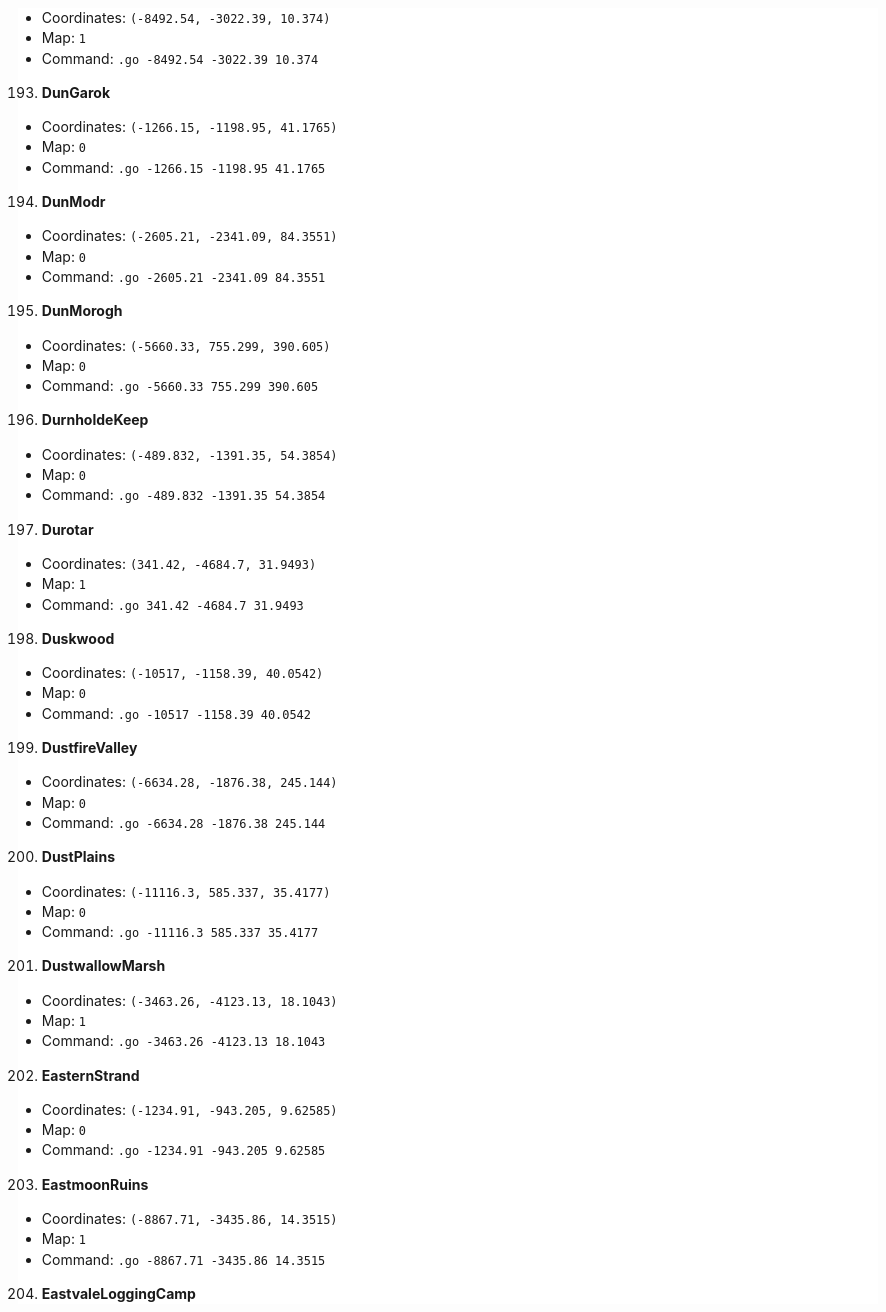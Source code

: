    - Coordinates: `(-8492.54, -3022.39, 10.374)`
   - Map: `1`
   - Command: `.go -8492.54 -3022.39 10.374`
193. **DunGarok**

   - Coordinates: `(-1266.15, -1198.95, 41.1765)`
   - Map: `0`
   - Command: `.go -1266.15 -1198.95 41.1765`
194. **DunModr**

   - Coordinates: `(-2605.21, -2341.09, 84.3551)`
   - Map: `0`
   - Command: `.go -2605.21 -2341.09 84.3551`
195. **DunMorogh**

   - Coordinates: `(-5660.33, 755.299, 390.605)`
   - Map: `0`
   - Command: `.go -5660.33 755.299 390.605`
196. **DurnholdeKeep**

   - Coordinates: `(-489.832, -1391.35, 54.3854)`
   - Map: `0`
   - Command: `.go -489.832 -1391.35 54.3854`
197. **Durotar**

   - Coordinates: `(341.42, -4684.7, 31.9493)`
   - Map: `1`
   - Command: `.go 341.42 -4684.7 31.9493`
198. **Duskwood**

   - Coordinates: `(-10517, -1158.39, 40.0542)`
   - Map: `0`
   - Command: `.go -10517 -1158.39 40.0542`
199. **DustfireValley**

   - Coordinates: `(-6634.28, -1876.38, 245.144)`
   - Map: `0`
   - Command: `.go -6634.28 -1876.38 245.144`
200. **DustPlains**

   - Coordinates: `(-11116.3, 585.337, 35.4177)`
   - Map: `0`
   - Command: `.go -11116.3 585.337 35.4177`
201. **DustwallowMarsh**

   - Coordinates: `(-3463.26, -4123.13, 18.1043)`
   - Map: `1`
   - Command: `.go -3463.26 -4123.13 18.1043`
202. **EasternStrand**

   - Coordinates: `(-1234.91, -943.205, 9.62585)`
   - Map: `0`
   - Command: `.go -1234.91 -943.205 9.62585`
203. **EastmoonRuins**

   - Coordinates: `(-8867.71, -3435.86, 14.3515)`
   - Map: `1`
   - Command: `.go -8867.71 -3435.86 14.3515`
204. **EastvaleLoggingCamp**
